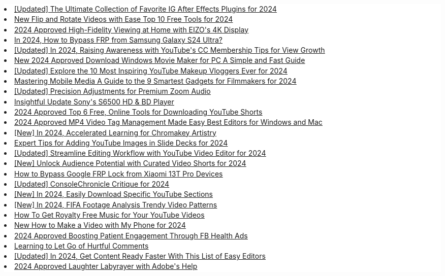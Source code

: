 <li><a href="https://instagram-video-files.techidaily.com/updated-the-ultimate-collection-of-favorite-ig-after-effects-plugins-for-2024/"><u>[Updated] The Ultimate Collection of Favorite IG After Effects Plugins for 2024</u></a></li>
<li><a href="https://ai-driven-video-production.techidaily.com/new-flip-and-rotate-videos-with-ease-top-10-free-tools-for-2024/"><u>New Flip and Rotate Videos with Ease Top 10 Free Tools for 2024</u></a></li>
<li><a href="https://article-tips.techidaily.com/2024-approved-high-fidelity-viewing-at-home-with-eizos-4k-display/"><u>2024 Approved  High-Fidelity Viewing at Home with EIZO's 4K Display</u></a></li>
<li><a href="https://android-frp.techidaily.com/in-2024-how-to-bypass-frp-from-samsung-galaxy-s24-ultra-by-drfone-android/"><u>In 2024, How to Bypass FRP from Samsung Galaxy S24 Ultra?</u></a></li>
<li><a href="https://youtube-lab.techidaily.com/ed-in-2024-raising-awareness-with-youtubes-cc-membership-tips-for-view-growth/"><u>[Updated] In 2024, Raising Awareness with YouTube's CC Membership  Tips for View Growth</u></a></li>
<li><a href="https://video-creation-software.techidaily.com/new-2024-approved-download-windows-movie-maker-for-pc-a-simple-and-fast-guide/"><u>New 2024 Approved Download Windows Movie Maker for PC A Simple and Fast Guide</u></a></li>
<li><a href="https://youtube-lab.techidaily.com/ed-explore-the-10-most-inspiring-youtube-makeup-vloggers-ever-for-2024/"><u>[Updated] Explore the 10 Most Inspiring YouTube Makeup Vloggers Ever for 2024</u></a></li>
<li><a href="https://youtube-lab.techidaily.com/ring-mobile-media-a-guide-to-the-9-smartest-gadgets-for-filmmakers-for-2024/"><u>Mastering Mobile Media  A Guide to the 9 Smartest Gadgets for Filmmakers for 2024</u></a></li>
<li><a href="https://screen-recording.techidaily.com/updated-precision-adjustments-for-premium-zoom-audio/"><u>[Updated] Precision Adjustments for Premium Zoom Audio</u></a></li>
<li><a href="https://extra-tips.techidaily.com/insightful-update-sonys-s6500-hd-and-bd-player/"><u>Insightful Update  Sony's S6500 HD & BD Player</u></a></li>
<li><a href="https://youtube-stream.techidaily.com/2024-approved-top-6-free-online-tools-for-downloading-youtube-shorts/"><u>2024 Approved  Top 6 Free, Online Tools for Downloading YouTube Shorts</u></a></li>
<li><a href="https://video-content-creator.techidaily.com/2024-approved-mp4-video-tag-management-made-easy-best-editors-for-windows-and-mac/"><u>2024 Approved MP4 Video Tag Management Made Easy Best Editors for Windows and Mac</u></a></li>
<li><a href="https://youtube-lab.techidaily.com/n-2024-accelerated-learning-for-chromakey-artistry/"><u>[New] In 2024, Accelerated Learning for Chromakey Artistry</u></a></li>
<li><a href="https://youtube-lab.techidaily.com/t-tips-for-adding-youtube-images-in-slide-decks-for-2024/"><u>Expert Tips for Adding YouTube Images in Slide Decks for 2024</u></a></li>
<li><a href="https://youtube-lab.techidaily.com/ed-streamline-editing-workflow-with-youtube-video-editor-for-2024/"><u>[Updated] Streamline Editing Workflow with YouTube Video Editor for 2024</u></a></li>
<li><a href="https://youtube-lab.techidaily.com/nlock-audience-potential-with-curated-video-shorts-for-2024/"><u>[New] Unlock Audience Potential with Curated Video Shorts for 2024</u></a></li>
<li><a href="https://bypass-frp.techidaily.com/how-to-bypass-google-frp-lock-from-xiaomi-13t-pro-devices-by-drfone-android/"><u>How to Bypass Google FRP Lock from Xiaomi 13T Pro Devices</u></a></li>
<li><a href="https://screen-sharing-recording.techidaily.com/updated-consolechronicle-critique-for-2024/"><u>[Updated] ConsoleChronicle Critique for 2024</u></a></li>
<li><a href="https://youtube-lab.techidaily.com/n-2024-easily-download-specific-youtube-sections/"><u>[New] In 2024, Easily Download Specific YouTube Sections</u></a></li>
<li><a href="https://youtube-lab.techidaily.com/n-2024-fifa-footage-analysis-trendy-video-patterns/"><u>[New] In 2024, FIFA Footage Analysis  Trendy Video Patterns</u></a></li>
<li><a href="https://youtube-lab.techidaily.com/o-get-royalty-free-music-for-your-youtube-videos/"><u>How To Get Royalty Free Music for Your YouTube Videos</u></a></li>
<li><a href="https://ai-video-editing.techidaily.com/new-how-to-make-a-video-with-my-phone-for-2024/"><u>New How to Make a Video with My Phone for 2024</u></a></li>
<li><a href="https://extra-hints.techidaily.com/2024-approved-boosting-patient-engagement-through-fb-health-ads/"><u>2024 Approved  Boosting Patient Engagement Through FB Health Ads</u></a></li>
<li><a href="https://youtube-lab.techidaily.com/ing-to-let-go-of-hurtful-comments/"><u>Learning to Let Go of Hurtful Comments</u></a></li>
<li><a href="https://youtube-lab.techidaily.com/ed-in-2024-get-content-ready-faster-with-this-list-of-easy-editors/"><u>[Updated] In 2024, Get Content Ready Faster With This List of Easy Editors</u></a></li>
<li><a href="https://extra-support.techidaily.com/2024-approved-laughter-labyrayer-with-adobes-help/"><u>2024 Approved  Laughter Labyrayer with Adobe's Help</u></a></li>